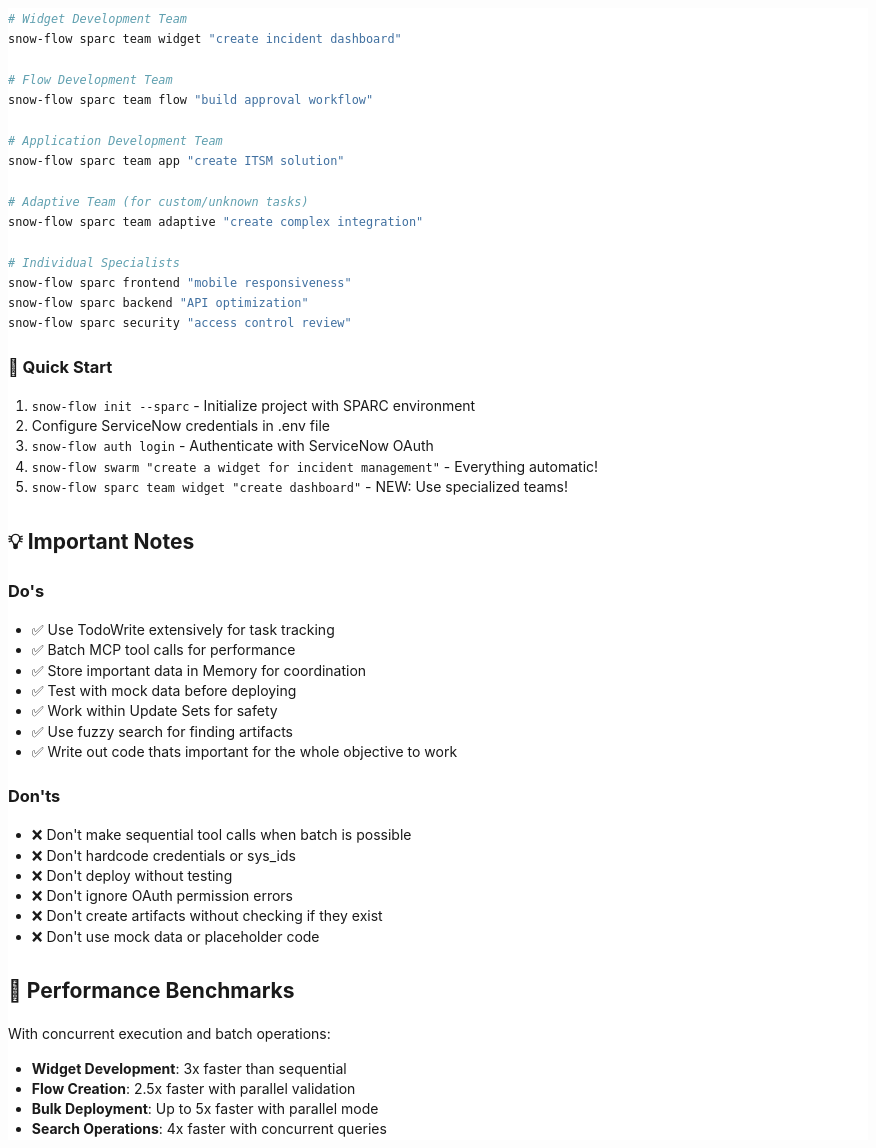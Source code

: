 ```bash
# Widget Development Team
snow-flow sparc team widget "create incident dashboard"

# Flow Development Team  
snow-flow sparc team flow "build approval workflow"

# Application Development Team
snow-flow sparc team app "create ITSM solution"

# Adaptive Team (for custom/unknown tasks)
snow-flow sparc team adaptive "create complex integration"

# Individual Specialists
snow-flow sparc frontend "mobile responsiveness"
snow-flow sparc backend "API optimization"  
snow-flow sparc security "access control review"
```

### 🎯 Quick Start
1. `snow-flow init --sparc` - Initialize project with SPARC environment
2. Configure ServiceNow credentials in .env file
3. `snow-flow auth login` - Authenticate with ServiceNow OAuth
4. `snow-flow swarm "create a widget for incident management"` - Everything automatic!
5. `snow-flow sparc team widget "create dashboard"` - NEW: Use specialized teams!

## 💡 Important Notes

### Do's
- ✅ Use TodoWrite extensively for task tracking
- ✅ Batch MCP tool calls for performance
- ✅ Store important data in Memory for coordination
- ✅ Test with mock data before deploying
- ✅ Work within Update Sets for safety
- ✅ Use fuzzy search for finding artifacts
- ✅ Write out code thats important for the whole objective to work

### Don'ts
- ❌ Don't make sequential tool calls when batch is possible
- ❌ Don't hardcode credentials or sys_ids
- ❌ Don't deploy without testing
- ❌ Don't ignore OAuth permission errors
- ❌ Don't create artifacts without checking if they exist
- ❌ Don't use mock data or placeholder code

## 🚀 Performance Benchmarks

With concurrent execution and batch operations:
- **Widget Development**: 3x faster than sequential
- **Flow Creation**: 2.5x faster with parallel validation
- **Bulk Deployment**: Up to 5x faster with parallel mode
- **Search Operations**: 4x faster with concurrent queries
